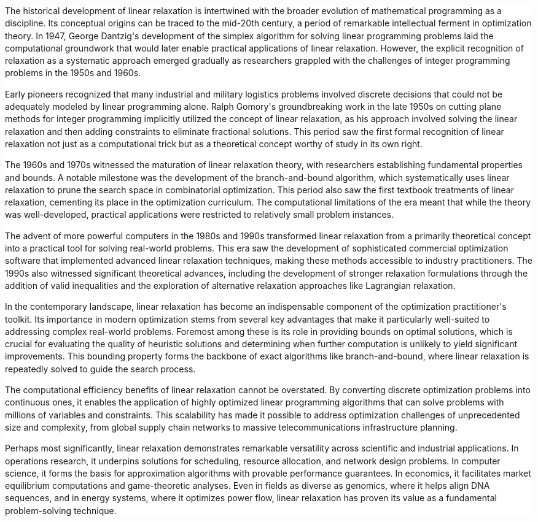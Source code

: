 The historical development of linear relaxation is intertwined with the broader evolution of mathematical programming as a discipline. Its conceptual origins can be traced to the mid-20th century, a period of remarkable intellectual ferment in optimization theory. In 1947, George Dantzig's development of the simplex algorithm for solving linear programming problems laid the computational groundwork that would later enable practical applications of linear relaxation. However, the explicit recognition of relaxation as a systematic approach emerged gradually as researchers grappled with the challenges of integer programming problems in the 1950s and 1960s.

Early pioneers recognized that many industrial and military logistics problems involved discrete decisions that could not be adequately modeled by linear programming alone. Ralph Gomory's groundbreaking work in the late 1950s on cutting plane methods for integer programming implicitly utilized the concept of linear relaxation, as his approach involved solving the linear relaxation and then adding constraints to eliminate fractional solutions. This period saw the first formal recognition of linear relaxation not just as a computational trick but as a theoretical concept worthy of study in its own right.

The 1960s and 1970s witnessed the maturation of linear relaxation theory, with researchers establishing fundamental properties and bounds. A notable milestone was the development of the branch-and-bound algorithm, which systematically uses linear relaxation to prune the search space in combinatorial optimization. This period also saw the first textbook treatments of linear relaxation, cementing its place in the optimization curriculum. The computational limitations of the era meant that while the theory was well-developed, practical applications were restricted to relatively small problem instances.

The advent of more powerful computers in the 1980s and 1990s transformed linear relaxation from a primarily theoretical concept into a practical tool for solving real-world problems. This era saw the development of sophisticated commercial optimization software that implemented advanced linear relaxation techniques, making these methods accessible to industry practitioners. The 1990s also witnessed significant theoretical advances, including the development of stronger relaxation formulations through the addition of valid inequalities and the exploration of alternative relaxation approaches like Lagrangian relaxation.

In the contemporary landscape, linear relaxation has become an indispensable component of the optimization practitioner's toolkit. Its importance in modern optimization stems from several key advantages that make it particularly well-suited to addressing complex real-world problems. Foremost among these is its role in providing bounds on optimal solutions, which is crucial for evaluating the quality of heuristic solutions and determining when further computation is unlikely to yield significant improvements. This bounding property forms the backbone of exact algorithms like branch-and-bound, where linear relaxation is repeatedly solved to guide the search process.

The computational efficiency benefits of linear relaxation cannot be overstated. By converting discrete optimization problems into continuous ones, it enables the application of highly optimized linear programming algorithms that can solve problems with millions of variables and constraints. This scalability has made it possible to address optimization challenges of unprecedented size and complexity, from global supply chain networks to massive telecommunications infrastructure planning.

Perhaps most significantly, linear relaxation demonstrates remarkable versatility across scientific and industrial applications. In operations research, it underpins solutions for scheduling, resource allocation, and network design problems. In computer science, it forms the basis for approximation algorithms with provable performance guarantees. In economics, it facilitates market equilibrium computations and game-theoretic analyses. Even in fields as diverse as genomics, where it helps align DNA sequences, and in energy systems, where it optimizes power flow, linear relaxation has proven its value as a fundamental problem-solving technique.
